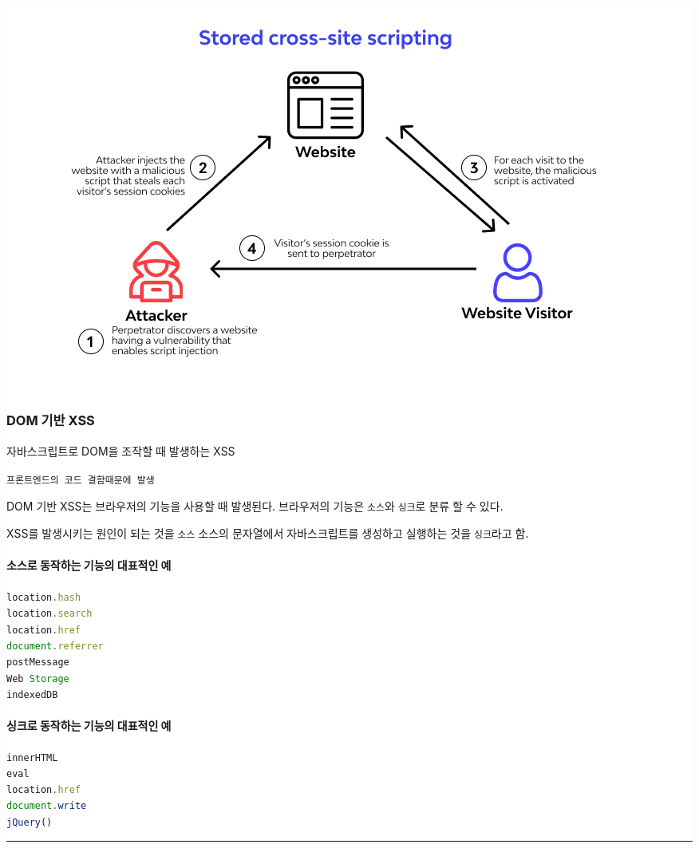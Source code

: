 ![저장형 XSS](./src/stored_xss.png)

### DOM 기반 XSS

자바스크립트로 DOM을 조작할 때 발생하는 XSS

`프론트엔드의 코드 결함때문에 발생`

DOM 기반 XSS는 브라우저의 기능을 사용할 때 발생된다.
브라우저의 기능은 `소스`와 `싱크`로 분류 할 수 있다.

XSS를 발생시키는 원인이 되는 것을 `소스`
소스의 문자열에서 자바스크립트를 생성하고 실행하는 것을 `싱크`라고 함.

#### 소스로 동작하는 기능의 대표적인 예

```javascript
location.hash
location.search
location.href
document.referrer
postMessage
Web Storage
indexedDB
```

#### 싱크로 동작하는 기능의 대표적인 예

```javascript
innerHTML
eval
location.href
document.write
jQuery()
```

---